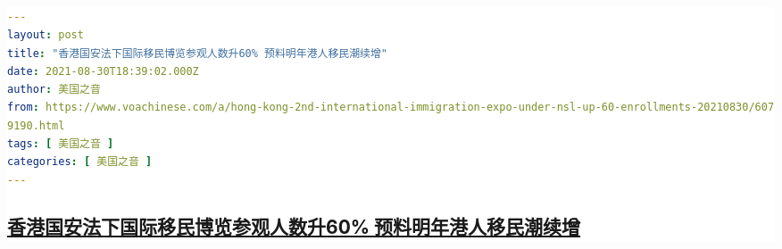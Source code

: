 ```yaml
---
layout: post
title: "香港国安法下国际移民博览参观人数升60% 预料明年港人移民潮续增"
date: 2021-08-30T18:39:02.000Z
author: 美国之音
from: https://www.voachinese.com/a/hong-kong-2nd-international-immigration-expo-under-nsl-up-60-enrollments-20210830/6079190.html
tags: [ 美国之音 ]
categories: [ 美国之音 ]
---
```


[香港国安法下国际移民博览参观人数升60% 预料明年港人移民潮续增](https://www.voachinese.com/a/hong-kong-2nd-international-immigration-expo-under-nsl-up-60-enrollments-20210830/6079190.html)
------

<div>